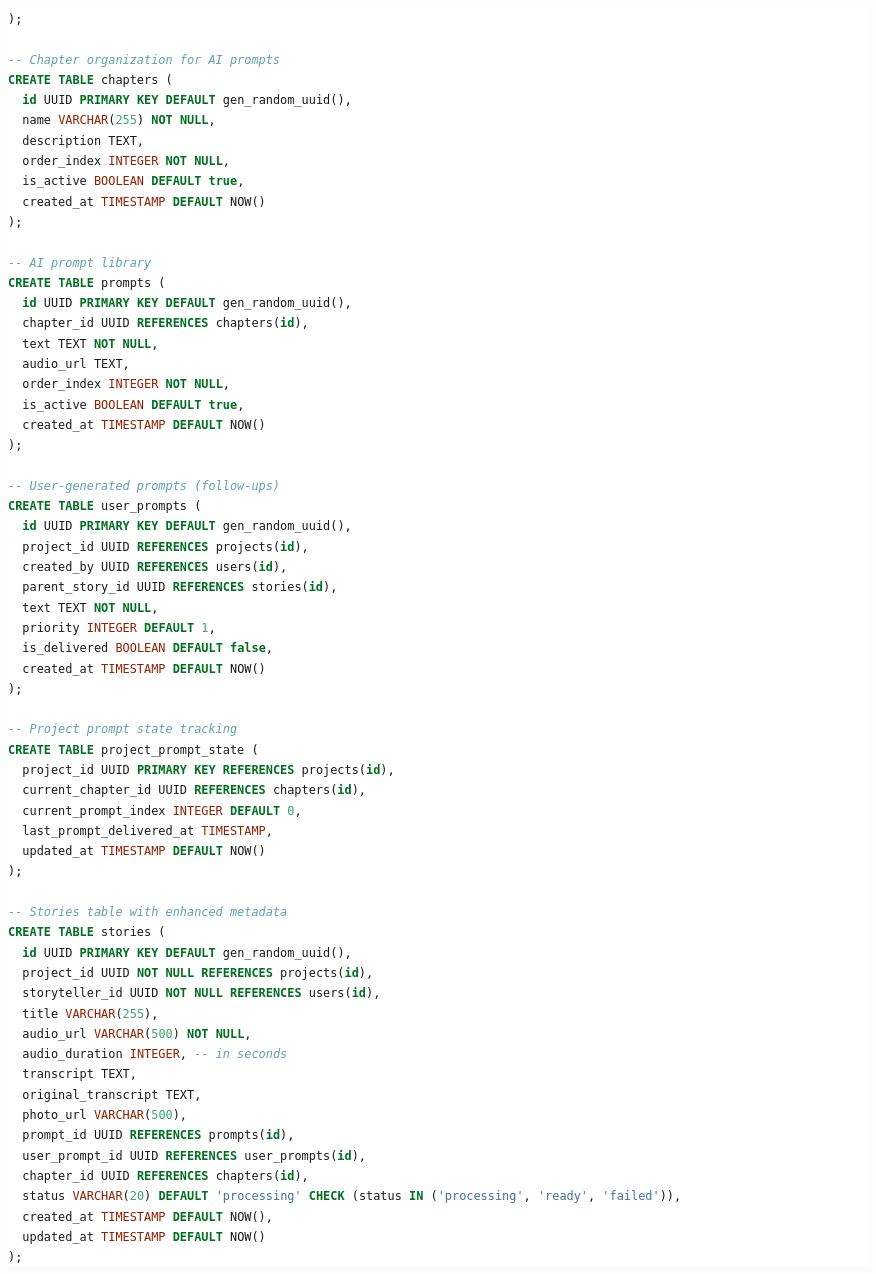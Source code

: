 ```sql
);

-- Chapter organization for AI prompts
CREATE TABLE chapters (
  id UUID PRIMARY KEY DEFAULT gen_random_uuid(),
  name VARCHAR(255) NOT NULL,
  description TEXT,
  order_index INTEGER NOT NULL,
  is_active BOOLEAN DEFAULT true,
  created_at TIMESTAMP DEFAULT NOW()
);

-- AI prompt library
CREATE TABLE prompts (
  id UUID PRIMARY KEY DEFAULT gen_random_uuid(),
  chapter_id UUID REFERENCES chapters(id),
  text TEXT NOT NULL,
  audio_url TEXT,
  order_index INTEGER NOT NULL,
  is_active BOOLEAN DEFAULT true,
  created_at TIMESTAMP DEFAULT NOW()
);

-- User-generated prompts (follow-ups)
CREATE TABLE user_prompts (
  id UUID PRIMARY KEY DEFAULT gen_random_uuid(),
  project_id UUID REFERENCES projects(id),
  created_by UUID REFERENCES users(id),
  parent_story_id UUID REFERENCES stories(id),
  text TEXT NOT NULL,
  priority INTEGER DEFAULT 1,
  is_delivered BOOLEAN DEFAULT false,
  created_at TIMESTAMP DEFAULT NOW()
);

-- Project prompt state tracking
CREATE TABLE project_prompt_state (
  project_id UUID PRIMARY KEY REFERENCES projects(id),
  current_chapter_id UUID REFERENCES chapters(id),
  current_prompt_index INTEGER DEFAULT 0,
  last_prompt_delivered_at TIMESTAMP,
  updated_at TIMESTAMP DEFAULT NOW()
);

-- Stories table with enhanced metadata
CREATE TABLE stories (
  id UUID PRIMARY KEY DEFAULT gen_random_uuid(),
  project_id UUID NOT NULL REFERENCES projects(id),
  storyteller_id UUID NOT NULL REFERENCES users(id),
  title VARCHAR(255),
  audio_url VARCHAR(500) NOT NULL,
  audio_duration INTEGER, -- in seconds
  transcript TEXT,
  original_transcript TEXT,
  photo_url VARCHAR(500),
  prompt_id UUID REFERENCES prompts(id),
  user_prompt_id UUID REFERENCES user_prompts(id),
  chapter_id UUID REFERENCES chapters(id),
  status VARCHAR(20) DEFAULT 'processing' CHECK (status IN ('processing', 'ready', 'failed')),
  created_at TIMESTAMP DEFAULT NOW(),
  updated_at TIMESTAMP DEFAULT NOW()
);

```